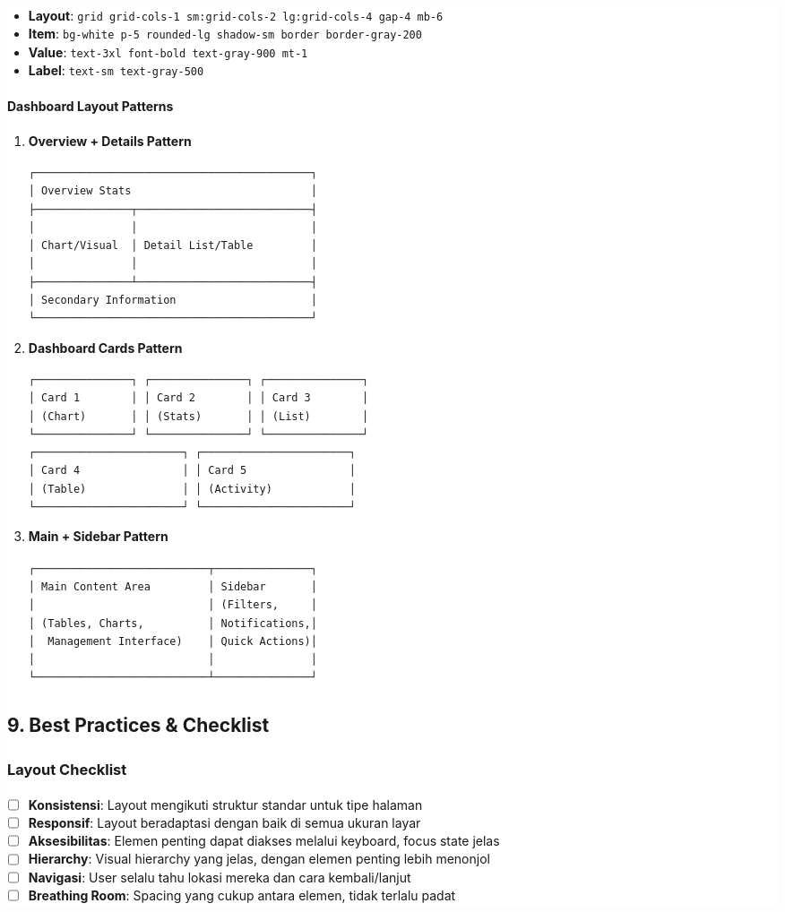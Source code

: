 - **Layout**: `grid grid-cols-1 sm:grid-cols-2 lg:grid-cols-4 gap-4 mb-6`
- **Item**: `bg-white p-5 rounded-lg shadow-sm border border-gray-200`
- **Value**: `text-3xl font-bold text-gray-900 mt-1`
- **Label**: `text-sm text-gray-500`

#### Dashboard Layout Patterns

1. **Overview + Details Pattern**
   ```
   ┌───────────────────────────────────────────┐
   │ Overview Stats                            │
   ├───────────────┬───────────────────────────┤
   │               │                           │
   │ Chart/Visual  │ Detail List/Table         │
   │               │                           │
   ├───────────────┴───────────────────────────┤
   │ Secondary Information                     │
   └───────────────────────────────────────────┘
   ```

2. **Dashboard Cards Pattern**
   ```
   ┌───────────────┐ ┌───────────────┐ ┌───────────────┐
   │ Card 1        │ │ Card 2        │ │ Card 3        │
   │ (Chart)       │ │ (Stats)       │ │ (List)        │
   └───────────────┘ └───────────────┘ └───────────────┘
   ┌───────────────────────┐ ┌───────────────────────┐
   │ Card 4                │ │ Card 5                │
   │ (Table)               │ │ (Activity)            │
   └───────────────────────┘ └───────────────────────┘
   ```

3. **Main + Sidebar Pattern**
   ```
   ┌───────────────────────────┬───────────────┐
   │ Main Content Area         │ Sidebar       │
   │                           │ (Filters,     │
   │ (Tables, Charts,          │ Notifications,│
   │  Management Interface)    │ Quick Actions)│
   │                           │               │
   └───────────────────────────┴───────────────┘
   ```

## 9. Best Practices & Checklist

### Layout Checklist

- [ ] **Konsistensi**: Layout mengikuti struktur standar untuk tipe halaman
- [ ] **Responsif**: Layout beradaptasi dengan baik di semua ukuran layar
- [ ] **Aksesibilitas**: Elemen penting dapat diakses melalui keyboard, focus state jelas
- [ ] **Hierarchy**: Visual hierarchy yang jelas, dengan elemen penting lebih menonjol
- [ ] **Navigasi**: User selalu tahu lokasi mereka dan cara kembali/lanjut
- [ ] **Breathing Room**: Spacing yang cukup antara elemen, tidak terlalu padat
